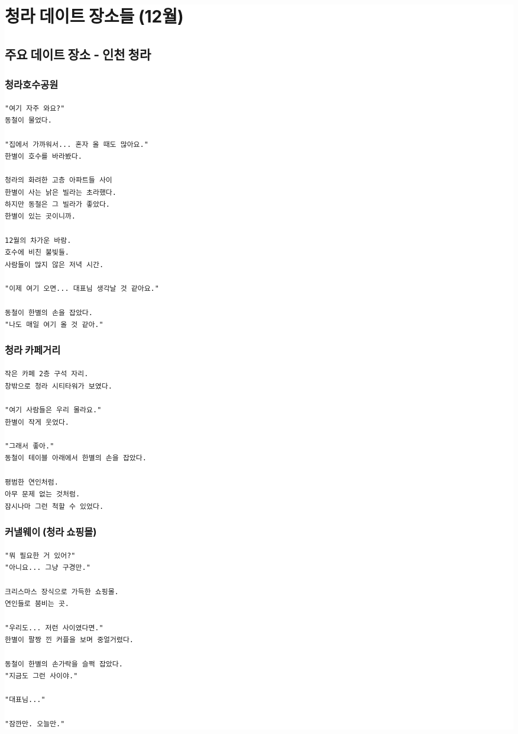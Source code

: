 # 청라 데이트 장소들 (12월)

## 주요 데이트 장소 - 인천 청라

### 청라호수공원
```
"여기 자주 와요?"
동철이 물었다.

"집에서 가까워서... 혼자 올 때도 많아요."
한별이 호수를 바라봤다.

청라의 화려한 고층 아파트들 사이
한별이 사는 낡은 빌라는 초라했다.
하지만 동철은 그 빌라가 좋았다.
한별이 있는 곳이니까.

12월의 차가운 바람.
호수에 비친 불빛들.
사람들이 많지 않은 저녁 시간.

"이제 여기 오면... 대표님 생각날 것 같아요."

동철이 한별의 손을 잡았다.
"나도 매일 여기 올 것 같아."
```

### 청라 카페거리
```
작은 카페 2층 구석 자리.
창밖으로 청라 시티타워가 보였다.

"여기 사람들은 우리 몰라요."
한별이 작게 웃었다.

"그래서 좋아."
동철이 테이블 아래에서 한별의 손을 잡았다.

평범한 연인처럼.
아무 문제 없는 것처럼.
잠시나마 그런 척할 수 있었다.
```

### 커낼웨이 (청라 쇼핑몰)
```
"뭐 필요한 거 있어?"
"아니요... 그냥 구경만."

크리스마스 장식으로 가득한 쇼핑몰.
연인들로 붐비는 곳.

"우리도... 저런 사이였다면."
한별이 팔짱 낀 커플을 보며 중얼거렸다.

동철이 한별의 손가락을 슬쩍 잡았다.
"지금도 그런 사이야."

"대표님..."

"잠깐만. 오늘만."
```
